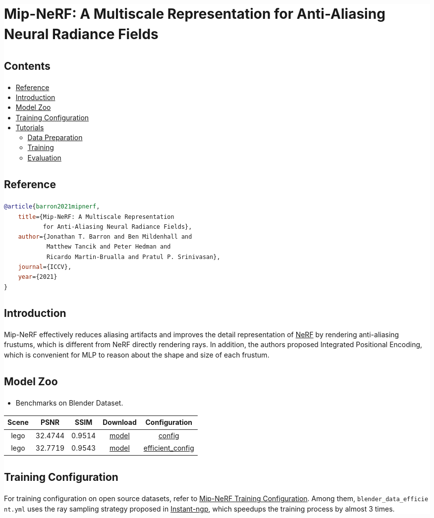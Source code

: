 # Mip-NeRF: A Multiscale Representation for Anti-Aliasing Neural Radiance Fields

## Contents

* [Reference](#1)
* [Introduction](#2)
* [Model Zoo](#3)
* [Training Configuration](#4)
* [Tutorials](#5)
    * [Data Preparation](#51)
    * [Training](#52)
    * [Evaluation](#53)

## <h2 id="1">Reference</h2>

```bibtex
@article{barron2021mipnerf,
    title={Mip-NeRF: A Multiscale Representation
           for Anti-Aliasing Neural Radiance Fields},
    author={Jonathan T. Barron and Ben Mildenhall and
            Matthew Tancik and Peter Hedman and
            Ricardo Martin-Brualla and Pratul P. Srinivasan},
    journal={ICCV},
    year={2021}
}
```

## <h2 id="2">Introduction</h2>

Mip-NeRF effectively reduces aliasing artifacts and improves the detail representation of [NeRF](https://arxiv.org/abs/2003.08934) by rendering anti-aliasing frustums, which is different from NeRF directly rendering rays. In addition, the authors proposed Integrated Positional Encoding, which is convenient for MLP to reason about the shape and size of each frustum.

## <h2 id="3">Model Zoo</h2>

- Benchmarks on Blender Dataset.

| Scene |  PSNR   |  SSIM  |                                               Download                                               |                      Configuration                      |
|:-----:|:-------:|:------:|:----------------------------------------------------------------------------------------------------:|:-------------------------------------------------------:|
| lego  | 32.4744 | 0.9514 | [model](https://paddle3d.bj.bcebos.com/render/models/mip_nerf/mip_nerf_blender/model.pdparams) | [config](../../../configs/mip_nerf/blender_data.yml) |
| lego | 32.7719 | 0.9543 | [model](https://paddle3d.bj.bcebos.com/render/models/mip_nerf/mip_nerf_blender_efficient/model.pdparams) | [efficient_config](../../../configs/mip_nerf/blender_data_efficient.yml) |

## <h2 id="4">Training Configuration</h2>

For training configuration on open source datasets, refer
to [Mip-NeRF Training Configuration](../../../configs/mip_nerf). Among them, `blender_data_efficient.yml` uses the ray sampling strategy proposed in [Instant-ngp](https://arxiv.org/abs/2201.05989), which speedups the training process by almost 3 times.

